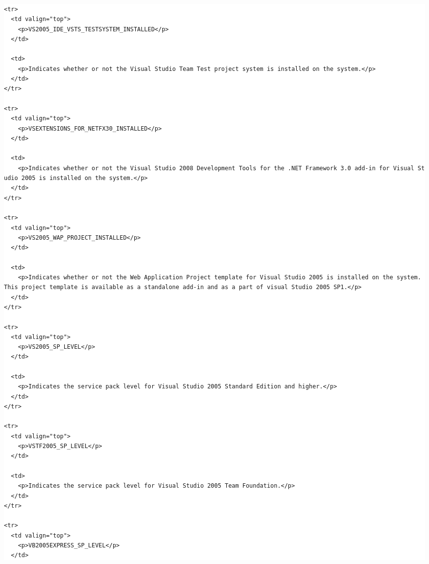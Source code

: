     <tr>
      <td valign="top">
        <p>VS2005_IDE_VSTS_TESTSYSTEM_INSTALLED</p>
      </td>

      <td>
        <p>Indicates whether or not the Visual Studio Team Test project system is installed on the system.</p>
      </td>
    </tr>

    <tr>
      <td valign="top">
        <p>VSEXTENSIONS_FOR_NETFX30_INSTALLED</p>
      </td>

      <td>
        <p>Indicates whether or not the Visual Studio 2008 Development Tools for the .NET Framework 3.0 add-in for Visual Studio 2005 is installed on the system.</p>
      </td>
    </tr>

    <tr>
      <td valign="top">
        <p>VS2005_WAP_PROJECT_INSTALLED</p>
      </td>

      <td>
        <p>Indicates whether or not the Web Application Project template for Visual Studio 2005 is installed on the system. This project template is available as a standalone add-in and as a part of visual Studio 2005 SP1.</p>
      </td>
    </tr>

    <tr>
      <td valign="top">
        <p>VS2005_SP_LEVEL</p>
      </td>

      <td>
        <p>Indicates the service pack level for Visual Studio 2005 Standard Edition and higher.</p>
      </td>
    </tr>

    <tr>
      <td valign="top">
        <p>VSTF2005_SP_LEVEL</p>
      </td>

      <td>
        <p>Indicates the service pack level for Visual Studio 2005 Team Foundation.</p>
      </td>
    </tr>

    <tr>
      <td valign="top">
        <p>VB2005EXPRESS_SP_LEVEL</p>
      </td>
